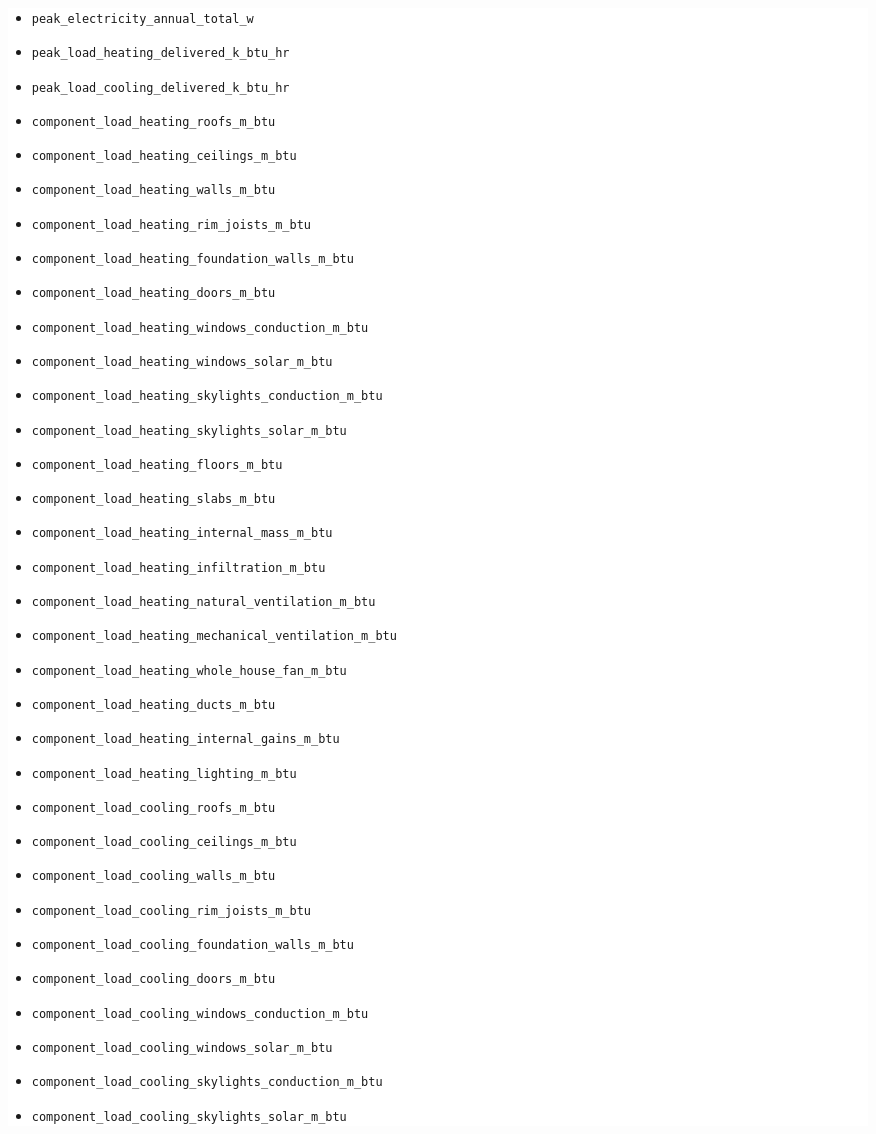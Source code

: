 - ``peak_electricity_annual_total_w``

- ``peak_load_heating_delivered_k_btu_hr``

- ``peak_load_cooling_delivered_k_btu_hr``

- ``component_load_heating_roofs_m_btu``

- ``component_load_heating_ceilings_m_btu``

- ``component_load_heating_walls_m_btu``

- ``component_load_heating_rim_joists_m_btu``

- ``component_load_heating_foundation_walls_m_btu``

- ``component_load_heating_doors_m_btu``

- ``component_load_heating_windows_conduction_m_btu``

- ``component_load_heating_windows_solar_m_btu``

- ``component_load_heating_skylights_conduction_m_btu``

- ``component_load_heating_skylights_solar_m_btu``

- ``component_load_heating_floors_m_btu``

- ``component_load_heating_slabs_m_btu``

- ``component_load_heating_internal_mass_m_btu``

- ``component_load_heating_infiltration_m_btu``

- ``component_load_heating_natural_ventilation_m_btu``

- ``component_load_heating_mechanical_ventilation_m_btu``

- ``component_load_heating_whole_house_fan_m_btu``

- ``component_load_heating_ducts_m_btu``

- ``component_load_heating_internal_gains_m_btu``

- ``component_load_heating_lighting_m_btu``

- ``component_load_cooling_roofs_m_btu``

- ``component_load_cooling_ceilings_m_btu``

- ``component_load_cooling_walls_m_btu``

- ``component_load_cooling_rim_joists_m_btu``

- ``component_load_cooling_foundation_walls_m_btu``

- ``component_load_cooling_doors_m_btu``

- ``component_load_cooling_windows_conduction_m_btu``

- ``component_load_cooling_windows_solar_m_btu``

- ``component_load_cooling_skylights_conduction_m_btu``

- ``component_load_cooling_skylights_solar_m_btu``
